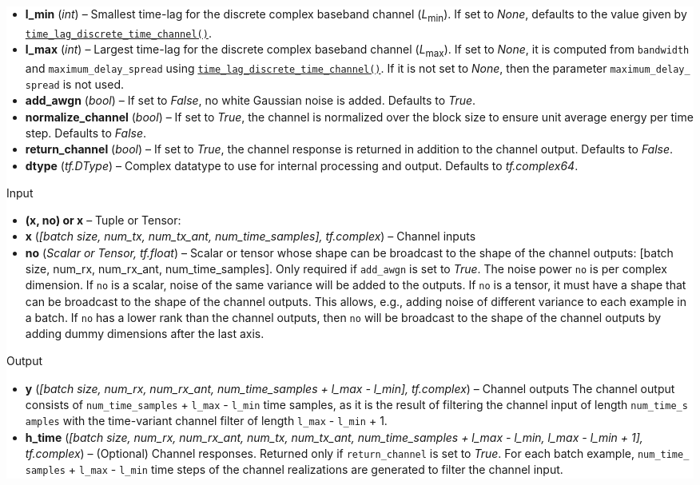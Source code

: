 - **l_min** (<em>int</em>) – Smallest time-lag for the discrete complex baseband channel ($L_{\text{min}}$).
If set to <cite>None</cite>, defaults to the value given by <a class="reference internal" href="https://nvlabs.github.io/sionna/api/channel.wireless.html#sionna.channel.time_lag_discrete_time_channel" title="sionna.channel.time_lag_discrete_time_channel">`time_lag_discrete_time_channel()`</a>.
- **l_max** (<em>int</em>) – Largest time-lag for the discrete complex baseband channel ($L_{\text{max}}$).
If set to <cite>None</cite>, it is computed from `bandwidth` and `maximum_delay_spread`
using <a class="reference internal" href="https://nvlabs.github.io/sionna/api/channel.wireless.html#sionna.channel.time_lag_discrete_time_channel" title="sionna.channel.time_lag_discrete_time_channel">`time_lag_discrete_time_channel()`</a>. If it is not set to <cite>None</cite>,
then the parameter `maximum_delay_spread` is not used.
- **add_awgn** (<em>bool</em>) – If set to <cite>False</cite>, no white Gaussian noise is added.
Defaults to <cite>True</cite>.
- **normalize_channel** (<em>bool</em>) – If set to <cite>True</cite>, the channel is normalized over the block size
to ensure unit average energy per time step. Defaults to <cite>False</cite>.
- **return_channel** (<em>bool</em>) – If set to <cite>True</cite>, the channel response is returned in addition to the
channel output. Defaults to <cite>False</cite>.
- **dtype** (<em>tf.DType</em>) – Complex datatype to use for internal processing and output.
Defaults to <cite>tf.complex64</cite>.


Input
 
- **(x, no) or x** – Tuple or Tensor:
- **x** (<em>[batch size, num_tx, num_tx_ant, num_time_samples], tf.complex</em>) – Channel inputs
- **no** (<em>Scalar or Tensor, tf.float</em>) – Scalar or tensor whose shape can be broadcast to the shape of the
channel outputs: [batch size, num_rx, num_rx_ant, num_time_samples].
Only required if `add_awgn` is set to <cite>True</cite>.
The noise power `no` is per complex dimension. If `no` is a scalar,
noise of the same variance will be added to the outputs.
If `no` is a tensor, it must have a shape that can be broadcast to
the shape of the channel outputs. This allows, e.g., adding noise of
different variance to each example in a batch. If `no` has a lower
rank than the channel outputs, then `no` will be broadcast to the
shape of the channel outputs by adding dummy dimensions after the last
axis.


Output
 
- **y** (<em>[batch size, num_rx, num_rx_ant, num_time_samples + l_max - l_min], tf.complex</em>) – Channel outputs
The channel output consists of `num_time_samples` + `l_max` - `l_min`
time samples, as it is the result of filtering the channel input of length
`num_time_samples` with the time-variant channel filter  of length
`l_max` - `l_min` + 1.
- **h_time** (<em>[batch size, num_rx, num_rx_ant, num_tx, num_tx_ant, num_time_samples + l_max - l_min, l_max - l_min + 1], tf.complex</em>) – (Optional) Channel responses. Returned only if `return_channel`
is set to <cite>True</cite>.
For each batch example, `num_time_samples` + `l_max` - `l_min` time
steps of the channel realizations are generated to filter the channel input.
